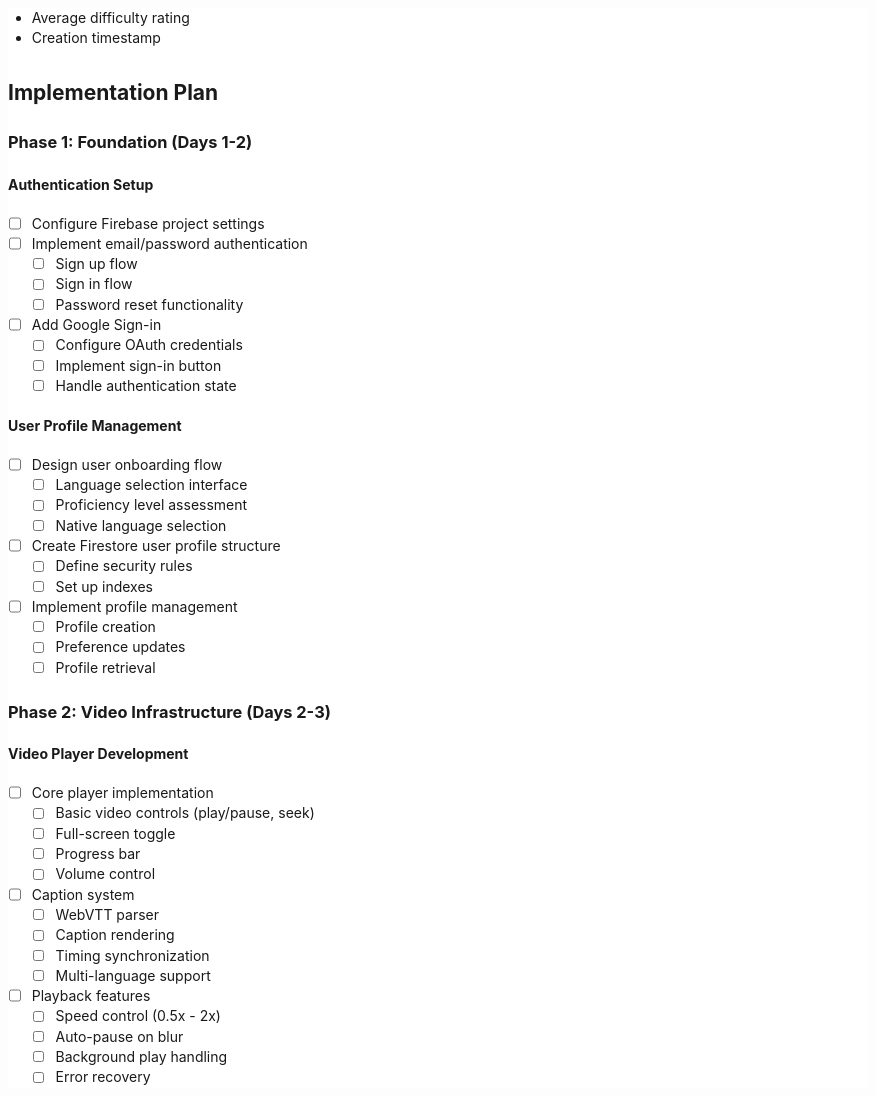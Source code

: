   - Average difficulty rating
  - Creation timestamp

## Implementation Plan

### Phase 1: Foundation (Days 1-2)

#### Authentication Setup
- [ ] Configure Firebase project settings
- [ ] Implement email/password authentication
  - [ ] Sign up flow
  - [ ] Sign in flow
  - [ ] Password reset functionality
- [ ] Add Google Sign-in
  - [ ] Configure OAuth credentials
  - [ ] Implement sign-in button
  - [ ] Handle authentication state

#### User Profile Management
- [ ] Design user onboarding flow
  - [ ] Language selection interface
  - [ ] Proficiency level assessment
  - [ ] Native language selection
- [ ] Create Firestore user profile structure
  - [ ] Define security rules
  - [ ] Set up indexes
- [ ] Implement profile management
  - [ ] Profile creation
  - [ ] Preference updates
  - [ ] Profile retrieval

### Phase 2: Video Infrastructure (Days 2-3)

#### Video Player Development
- [ ] Core player implementation
  - [ ] Basic video controls (play/pause, seek)
  - [ ] Full-screen toggle
  - [ ] Progress bar
  - [ ] Volume control
- [ ] Caption system
  - [ ] WebVTT parser
  - [ ] Caption rendering
  - [ ] Timing synchronization
  - [ ] Multi-language support
- [ ] Playback features
  - [ ] Speed control (0.5x - 2x)
  - [ ] Auto-pause on blur
  - [ ] Background play handling
  - [ ] Error recovery

